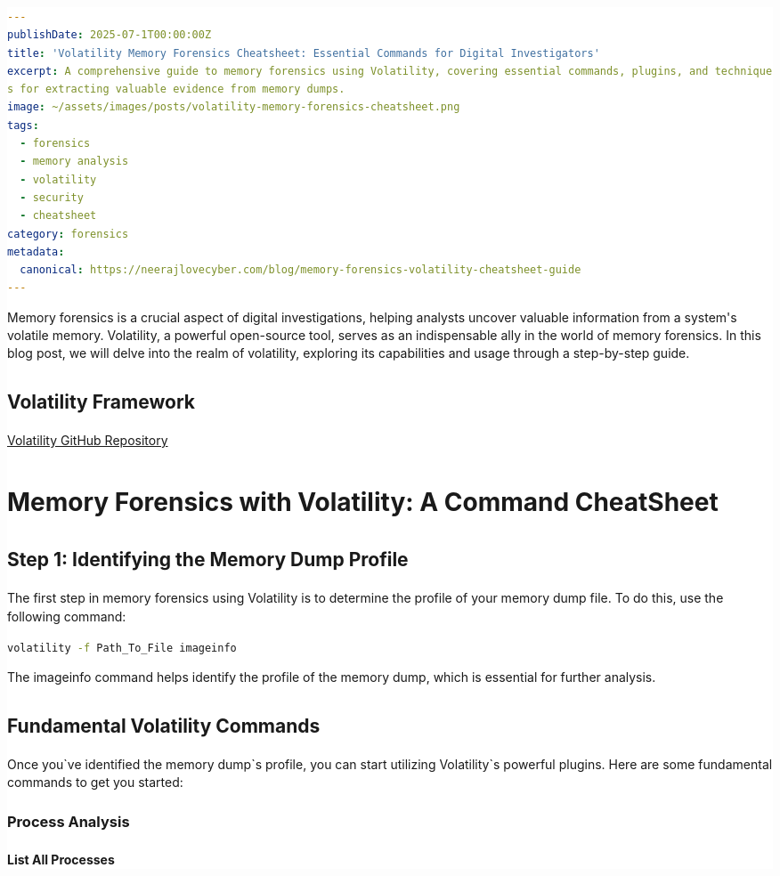 ```yaml
---
publishDate: 2025-07-1T00:00:00Z
title: 'Volatility Memory Forensics Cheatsheet: Essential Commands for Digital Investigators'
excerpt: A comprehensive guide to memory forensics using Volatility, covering essential commands, plugins, and techniques for extracting valuable evidence from memory dumps.
image: ~/assets/images/posts/volatility-memory-forensics-cheatsheet.png
tags:
  - forensics
  - memory analysis
  - volatility
  - security
  - cheatsheet
category: forensics
metadata:
  canonical: https://neerajlovecyber.com/blog/memory-forensics-volatility-cheatsheet-guide
---
```


Memory forensics is a crucial aspect of digital investigations, helping analysts uncover valuable information from a system's volatile memory. Volatility, a powerful open-source tool, serves as an indispensable ally in the world of memory forensics. In this blog post, we will delve into the realm of volatility, exploring its capabilities and usage through a step-by-step guide.

## Volatility Framework

[Volatility GitHub Repository](https://github.com/volatilityfoundation/volatility)

# **Memory Forensics with Volatility: A Command CheatSheet**

## Step 1: Identifying the Memory Dump Profile

The first step in memory forensics using Volatility is to determine the profile of your memory dump file. To do this, use the following command:

```bash
volatility -f Path_To_File imageinfo
```

The imageinfo command helps identify the profile of the memory dump, which is essential for further analysis.

## Fundamental Volatility Commands

Once you\`ve identified the memory dump\`s profile, you can start utilizing Volatility\`s powerful plugins. Here are some fundamental commands to get you started:

### Process Analysis

#### List All Processes
